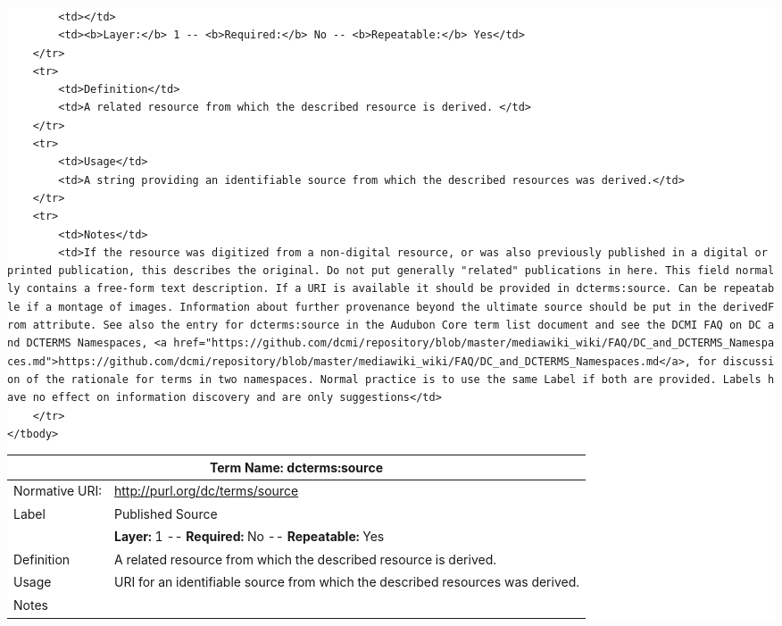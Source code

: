 			<td></td>
			<td><b>Layer:</b> 1 -- <b>Required:</b> No -- <b>Repeatable:</b> Yes</td>
		</tr>
		<tr>
			<td>Definition</td>
			<td>A related resource from which the described resource is derived. </td>
		</tr>
		<tr>
			<td>Usage</td>
			<td>A string providing an identifiable source from which the described resources was derived.</td>
		</tr>
		<tr>
			<td>Notes</td>
			<td>If the resource was digitized from a non-digital resource, or was also previously published in a digital or printed publication, this describes the original. Do not put generally "related" publications in here. This field normally contains a free-form text description. If a URI is available it should be provided in dcterms:source. Can be repeatable if a montage of images. Information about further provenance beyond the ultimate source should be put in the derivedFrom attribute. See also the entry for dcterms:source in the Audubon Core term list document and see the DCMI FAQ on DC and DCTERMS Namespaces, <a href="https://github.com/dcmi/repository/blob/master/mediawiki_wiki/FAQ/DC_and_DCTERMS_Namespaces.md">https://github.com/dcmi/repository/blob/master/mediawiki_wiki/FAQ/DC_and_DCTERMS_Namespaces.md</a>, for discussion of the rationale for terms in two namespaces. Normal practice is to use the same Label if both are provided. Labels have no effect on information discovery and are only suggestions</td>
		</tr>
	</tbody>
</table>

<table>
	<thead>
		<tr>
			<th colspan="2"><a id="dcterms_source"></a>Term Name: dcterms:source</th>
		</tr>
	</thead>
	<tbody>
		<tr>
			<td>Normative URI:</td>
			<td><a href="http://purl.org/dc/terms/source">http://purl.org/dc/terms/source</a></td>
		</tr>
		<tr>
			<td>Label</td>
			<td>Published Source</td>
		</tr>
		<tr>
			<td></td>
			<td><b>Layer:</b> 1 -- <b>Required:</b> No -- <b>Repeatable:</b> Yes</td>
		</tr>
		<tr>
			<td>Definition</td>
			<td>A related resource from which the described resource is derived. </td>
		</tr>
		<tr>
			<td>Usage</td>
			<td>URI for an identifiable source from which the described resources was derived.</td>
		</tr>
		<tr>
			<td>Notes</td>